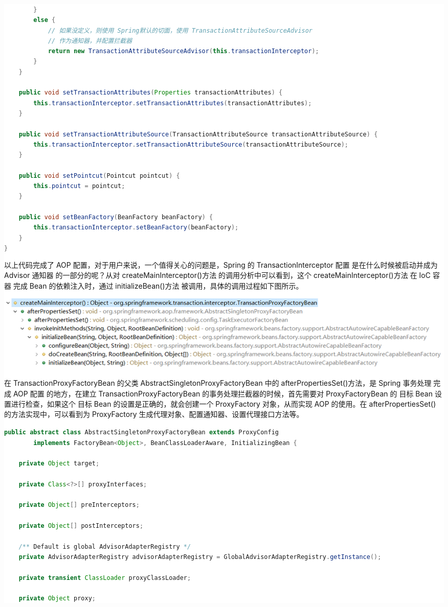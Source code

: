 ```java
        }
        else {
            // 如果没定义，则使用 Spring默认的切面，使用 TransactionAttributeSourceAdvisor
            // 作为通知器，并配置拦截器
            return new TransactionAttributeSourceAdvisor(this.transactionInterceptor);
        }
    }

    public void setTransactionAttributes(Properties transactionAttributes) {
        this.transactionInterceptor.setTransactionAttributes(transactionAttributes);
    }

    public void setTransactionAttributeSource(TransactionAttributeSource transactionAttributeSource) {
        this.transactionInterceptor.setTransactionAttributeSource(transactionAttributeSource);
    }

    public void setPointcut(Pointcut pointcut) {
        this.pointcut = pointcut;
    }

    public void setBeanFactory(BeanFactory beanFactory) {
        this.transactionInterceptor.setBeanFactory(beanFactory);
    }
}
```

以上代码完成了 AOP 配置，对于用户来说，一个值得关心的问题是，Spring 的 TransactionInterceptor 配置 是在什么时候被启动并成为 Advisor 通知器 的一部分的呢？从对 createMainInterceptor()方法 的调用分析中可以看到，这个 createMainInterceptor()方法 在 IoC 容器 完成 Bean 的依赖注入时，通过 initializeBean()方法 被调用，具体的调用过程如下图所示。

![avatar](<../../../images/springTransaction/createMainInterceptor()方法的调用链.png>)

在 TransactionProxyFactoryBean 的父类 AbstractSingletonProxyFactoryBean 中的 afterPropertiesSet()方法，是 Spring 事务处理 完成 AOP 配置 的地方，在建立 TransactionProxyFactoryBean 的事务处理拦截器的时候，首先需要对 ProxyFactoryBean 的 目标 Bean 设置进行检查，如果这个 目标 Bean 的设置是正确的，就会创建一个 ProxyFactory 对象，从而实现 AOP 的使用。在 afterPropertiesSet() 的方法实现中，可以看到为 ProxyFactory 生成代理对象、配置通知器、设置代理接口方法等。

```java
public abstract class AbstractSingletonProxyFactoryBean extends ProxyConfig
		implements FactoryBean<Object>, BeanClassLoaderAware, InitializingBean {

    private Object target;

    private Class<?>[] proxyInterfaces;

    private Object[] preInterceptors;

    private Object[] postInterceptors;

    /** Default is global AdvisorAdapterRegistry */
    private AdvisorAdapterRegistry advisorAdapterRegistry = GlobalAdvisorAdapterRegistry.getInstance();

    private transient ClassLoader proxyClassLoader;

    private Object proxy;
```